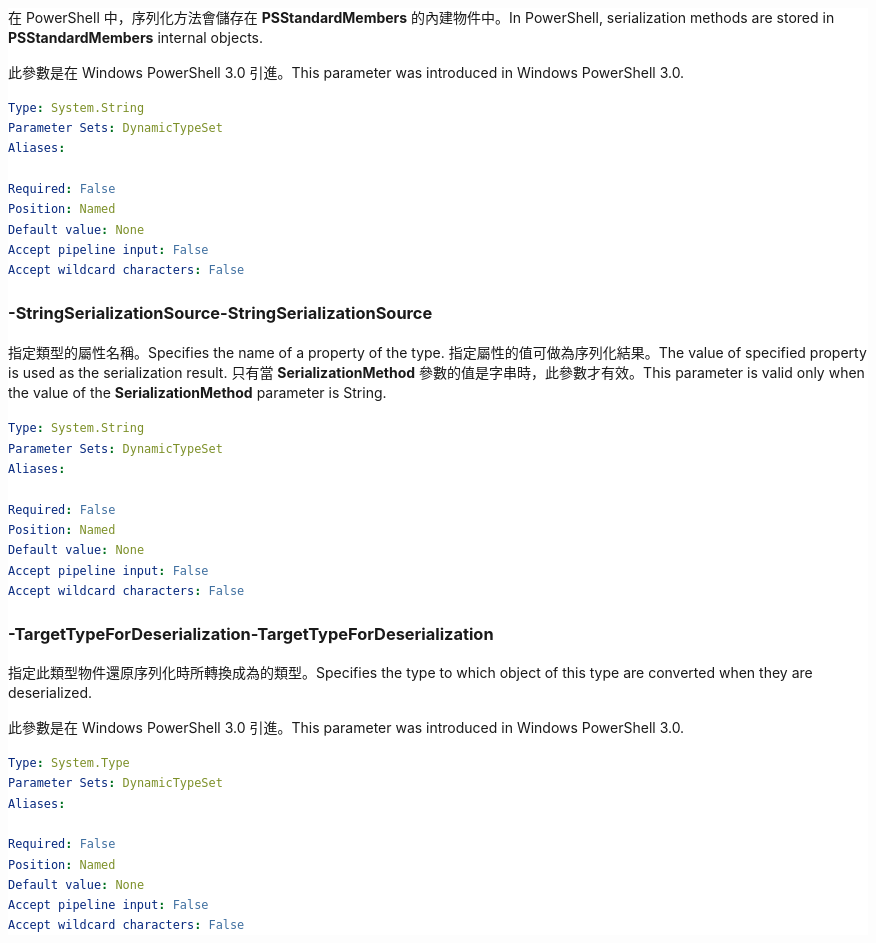 <span data-ttu-id="74042-254">在 PowerShell 中，序列化方法會儲存在 **PSStandardMembers** 的內建物件中。</span><span class="sxs-lookup"><span data-stu-id="74042-254">In PowerShell, serialization methods are stored in **PSStandardMembers** internal objects.</span></span>

<span data-ttu-id="74042-255">此參數是在 Windows PowerShell 3.0 引進。</span><span class="sxs-lookup"><span data-stu-id="74042-255">This parameter was introduced in Windows PowerShell 3.0.</span></span>

```yaml
Type: System.String
Parameter Sets: DynamicTypeSet
Aliases:

Required: False
Position: Named
Default value: None
Accept pipeline input: False
Accept wildcard characters: False
```

### <span data-ttu-id="74042-256">-StringSerializationSource</span><span class="sxs-lookup"><span data-stu-id="74042-256">-StringSerializationSource</span></span>

<span data-ttu-id="74042-257">指定類型的屬性名稱。</span><span class="sxs-lookup"><span data-stu-id="74042-257">Specifies the name of a property of the type.</span></span> <span data-ttu-id="74042-258">指定屬性的值可做為序列化結果。</span><span class="sxs-lookup"><span data-stu-id="74042-258">The value of specified property is used as the serialization result.</span></span> <span data-ttu-id="74042-259">只有當 **SerializationMethod** 參數的值是字串時，此參數才有效。</span><span class="sxs-lookup"><span data-stu-id="74042-259">This parameter is valid only when the value of the **SerializationMethod** parameter is String.</span></span>

```yaml
Type: System.String
Parameter Sets: DynamicTypeSet
Aliases:

Required: False
Position: Named
Default value: None
Accept pipeline input: False
Accept wildcard characters: False
```

### <span data-ttu-id="74042-260">-TargetTypeForDeserialization</span><span class="sxs-lookup"><span data-stu-id="74042-260">-TargetTypeForDeserialization</span></span>

<span data-ttu-id="74042-261">指定此類型物件還原序列化時所轉換成為的類型。</span><span class="sxs-lookup"><span data-stu-id="74042-261">Specifies the type to which object of this type are converted when they are deserialized.</span></span>

<span data-ttu-id="74042-262">此參數是在 Windows PowerShell 3.0 引進。</span><span class="sxs-lookup"><span data-stu-id="74042-262">This parameter was introduced in Windows PowerShell 3.0.</span></span>

```yaml
Type: System.Type
Parameter Sets: DynamicTypeSet
Aliases:

Required: False
Position: Named
Default value: None
Accept pipeline input: False
Accept wildcard characters: False
```
